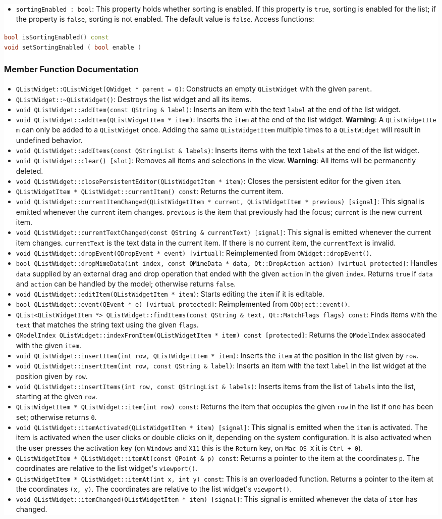 - `sortingEnabled : bool`: This property holds whether sorting is enabled. If this property is `true`, sorting is enabled for the list; if the property is `false`, sorting is not enabled. The default value is `false`. Access functions:

``` cpp
bool isSortingEnabled() const
void setSortingEnabled ( bool enable )
```

### Member Function Documentation

- `QListWidget::QListWidget(QWidget * parent = 0)`: Constructs an empty `QListWidget` with the given `parent`.
- `QListWidget::~QListWidget()`: Destroys the list widget and all its items.
- `void QListWidget::addItem(const QString & label)`: Inserts an item with the text `label` at the end of the list widget.
- `void QListWidget::addItem(QListWidgetItem * item)`: Inserts the `item` at the end of the list widget. **Warning**: A `QListWidgetItem` can only be added to a `QListWidget` once. Adding the same `QListWidgetItem` multiple times to a `QListWidget` will result in undefined behavior.
- `void QListWidget::addItems(const QStringList & labels)`: Inserts items with the text `labels` at the end of the list widget.
- `void QListWidget::clear() [slot]`: Removes all items and selections in the view. **Warning**: All items will be permanently deleted.
- `void QListWidget::closePersistentEditor(QListWidgetItem * item)`: Closes the persistent editor for the given `item`.
- `QListWidgetItem * QListWidget::currentItem() const`: Returns the current item.
- `void QListWidget::currentItemChanged(QListWidgetItem * current, QListWidgetItem * previous) [signal]`: This signal is emitted whenever the `current` item changes. `previous` is the item that previously had the focus; `current` is the new current item.
- `void QListWidget::currentTextChanged(const QString & currentText) [signal]`: This signal is emitted whenever the current item changes. `currentText` is the text data in the current item. If there is no current item, the `currentText` is invalid.
- `void QListWidget::dropEvent(QDropEvent * event) [virtual]`: Reimplemented from `QWidget::dropEvent()`.
- `bool QListWidget::dropMimeData(int index, const QMimeData * data, Qt::DropAction action) [virtual protected]`: Handles `data` supplied by an external drag and drop operation that ended with the given `action` in the given `index`. Returns `true` if `data` and `action` can be handled by the model; otherwise returns `false`.
- `void QListWidget::editItem(QListWidgetItem * item)`: Starts editing the `item` if it is editable.
- `bool QListWidget::event(QEvent * e) [virtual protected]`: Reimplemented from `QObject::event()`.
- `QList<QListWidgetItem *> QListWidget::findItems(const QString & text, Qt::MatchFlags flags) const`: Finds items with the `text` that matches the string text using the given `flags`.
- `QModelIndex QListWidget::indexFromItem(QListWidgetItem * item) const [protected]`: Returns the `QModelIndex` assocated with the given `item`.
- `void QListWidget::insertItem(int row, QListWidgetItem * item)`: Inserts the `item` at the position in the list given by `row`.
- `void QListWidget::insertItem(int row, const QString & label)`: Inserts an item with the text `label` in the list widget at the position given by `row`.
- `void QListWidget::insertItems(int row, const QStringList & labels)`: Inserts items from the list of `labels` into the list, starting at the given `row`.
- `QListWidgetItem * QListWidget::item(int row) const`: Returns the item that occupies the given `row` in the list if one has been set; otherwise returns `0`.
- `void QListWidget::itemActivated(QListWidgetItem * item) [signal]`: This signal is emitted when the `item` is activated. The item is activated when the user clicks or double clicks on it, depending on the system configuration. It is also activated when the user presses the activation key (on `Windows` and `X11` this is the `Return` key, on `Mac OS X` it is `Ctrl + 0`).
- `QListWidgetItem * QListWidget::itemAt(const QPoint & p) const`: Returns a pointer to the item at the coordinates `p`. The coordinates are relative to the list widget's `viewport()`.
- `QListWidgetItem * QListWidget::itemAt(int x, int y) const`: This is an overloaded function. Returns a pointer to the item at the coordinates `(x, y)`. The coordinates are relative to the list widget's `viewport()`.
- `void QListWidget::itemChanged(QListWidgetItem * item) [signal]`: This signal is emitted whenever the data of `item` has changed.